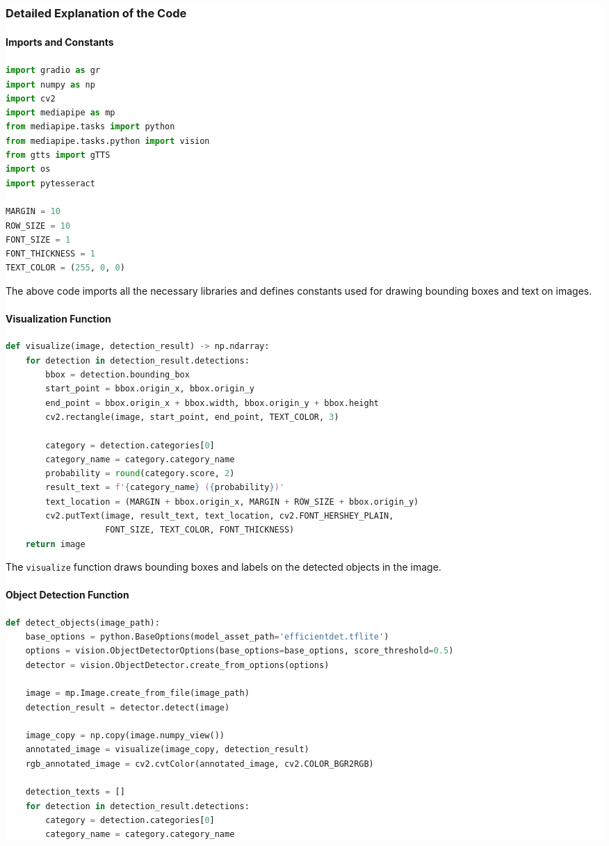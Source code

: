 ### Detailed Explanation of the Code

#### Imports and Constants

```python
import gradio as gr
import numpy as np
import cv2
import mediapipe as mp
from mediapipe.tasks import python
from mediapipe.tasks.python import vision
from gtts import gTTS
import os
import pytesseract

MARGIN = 10  
ROW_SIZE = 10  
FONT_SIZE = 1
FONT_THICKNESS = 1
TEXT_COLOR = (255, 0, 0)
```

The above code imports all the necessary libraries and defines constants used for drawing bounding boxes and text on images.

#### Visualization Function

```python
def visualize(image, detection_result) -> np.ndarray:
    for detection in detection_result.detections:
        bbox = detection.bounding_box
        start_point = bbox.origin_x, bbox.origin_y
        end_point = bbox.origin_x + bbox.width, bbox.origin_y + bbox.height
        cv2.rectangle(image, start_point, end_point, TEXT_COLOR, 3)
        
        category = detection.categories[0]
        category_name = category.category_name
        probability = round(category.score, 2)
        result_text = f'{category_name} ({probability})'
        text_location = (MARGIN + bbox.origin_x, MARGIN + ROW_SIZE + bbox.origin_y)
        cv2.putText(image, result_text, text_location, cv2.FONT_HERSHEY_PLAIN,
                    FONT_SIZE, TEXT_COLOR, FONT_THICKNESS)
    return image
```

The `visualize` function draws bounding boxes and labels on the detected objects in the image.

#### Object Detection Function

```python
def detect_objects(image_path):
    base_options = python.BaseOptions(model_asset_path='efficientdet.tflite')
    options = vision.ObjectDetectorOptions(base_options=base_options, score_threshold=0.5)
    detector = vision.ObjectDetector.create_from_options(options)
    
    image = mp.Image.create_from_file(image_path)
    detection_result = detector.detect(image)

    image_copy = np.copy(image.numpy_view())
    annotated_image = visualize(image_copy, detection_result)
    rgb_annotated_image = cv2.cvtColor(annotated_image, cv2.COLOR_BGR2RGB)
    
    detection_texts = []
    for detection in detection_result.detections:
        category = detection.categories[0]
        category_name = category.category_name
```